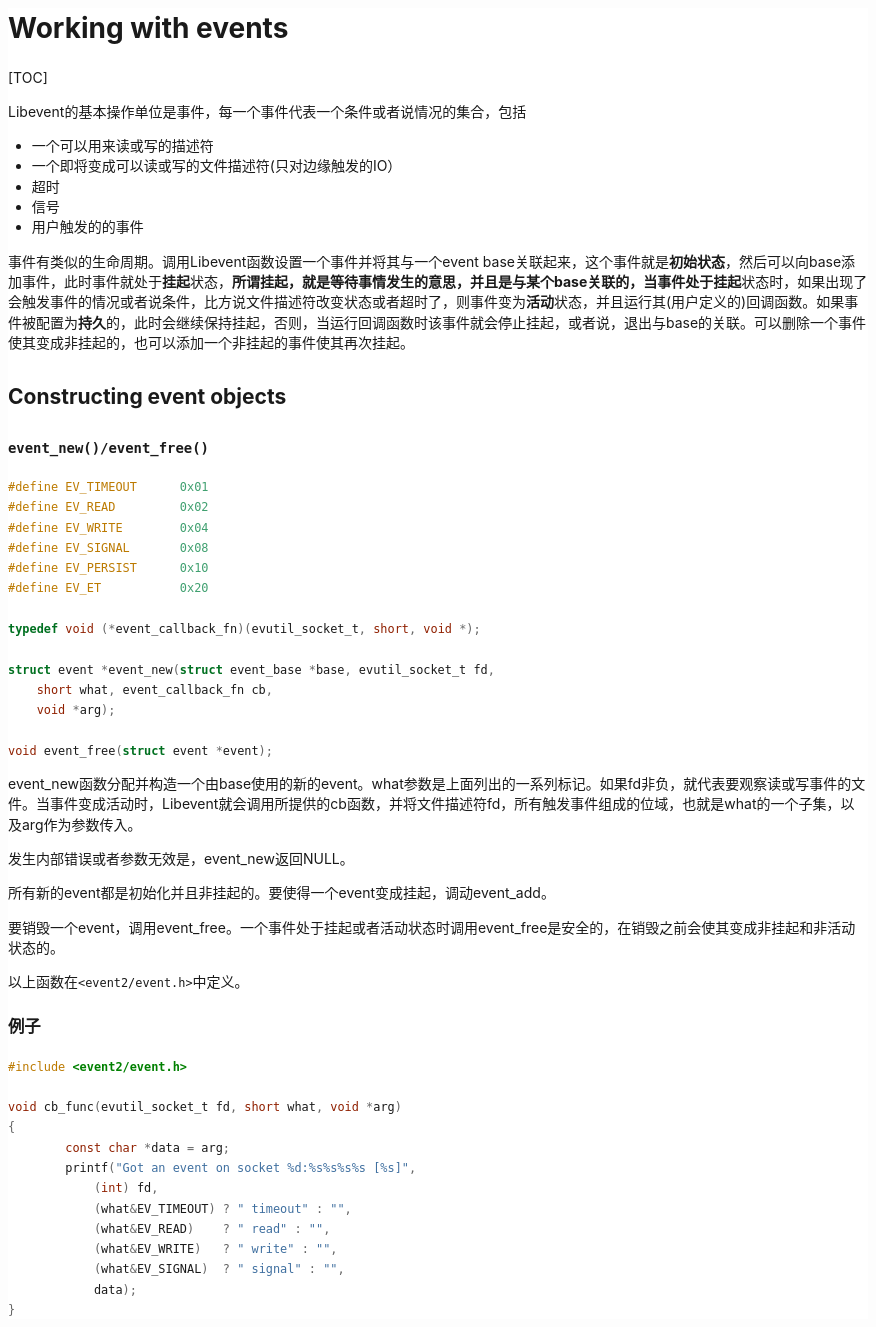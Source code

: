 # Working with events

[TOC]

Libevent的基本操作单位是事件，每一个事件代表一个条件或者说情况的集合，包括

- 一个可以用来读或写的描述符
- 一个即将变成可以读或写的文件描述符(只对边缘触发的IO）
- 超时
- 信号
- 用户触发的的事件

事件有类似的生命周期。调用Libevent函数设置一个事件并将其与一个event base关联起来，这个事件就是**初始状态**，然后可以向base添加事件，此时事件就处于**挂起**状态，**所谓挂起，就是等待事情发生的意思，并且是与某个base关联的，**当事件处于**挂起**状态时，如果出现了会触发事件的情况或者说条件，比方说文件描述符改变状态或者超时了，则事件变为**活动**状态，并且运行其(用户定义的)回调函数。如果事件被配置为**持久**的，此时会继续保持挂起，否则，当运行回调函数时该事件就会停止挂起，或者说，退出与base的关联。可以删除一个事件使其变成非挂起的，也可以添加一个非挂起的事件使其再次挂起。

## Constructing event objects

### `event_new()/event_free()`

```c
#define EV_TIMEOUT      0x01
#define EV_READ         0x02
#define EV_WRITE        0x04
#define EV_SIGNAL       0x08
#define EV_PERSIST      0x10
#define EV_ET           0x20

typedef void (*event_callback_fn)(evutil_socket_t, short, void *);

struct event *event_new(struct event_base *base, evutil_socket_t fd,
    short what, event_callback_fn cb,
    void *arg);

void event_free(struct event *event);
```

event_new函数分配并构造一个由base使用的新的event。what参数是上面列出的一系列标记。如果fd非负，就代表要观察读或写事件的文件。当事件变成活动时，Libevent就会调用所提供的cb函数，并将文件描述符fd，所有触发事件组成的位域，也就是what的一个子集，以及arg作为参数传入。

发生内部错误或者参数无效是，event_new返回NULL。

所有新的event都是初始化并且非挂起的。要使得一个event变成挂起，调动event_add。

要销毁一个event，调用event_free。一个事件处于挂起或者活动状态时调用event_free是安全的，在销毁之前会使其变成非挂起和非活动状态的。

以上函数在`<event2/event.h>`中定义。

### 例子

```c
#include <event2/event.h>

void cb_func(evutil_socket_t fd, short what, void *arg)
{
        const char *data = arg;
        printf("Got an event on socket %d:%s%s%s%s [%s]",
            (int) fd,
            (what&EV_TIMEOUT) ? " timeout" : "",
            (what&EV_READ)    ? " read" : "",
            (what&EV_WRITE)   ? " write" : "",
            (what&EV_SIGNAL)  ? " signal" : "",
            data);
}

```